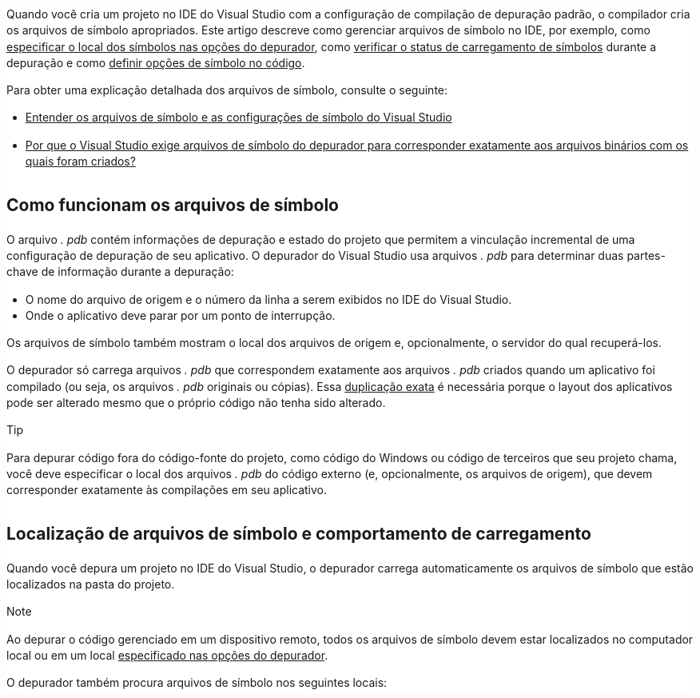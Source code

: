 Quando você cria um projeto no IDE do Visual Studio com a configuração de compilação de depuração padrão, o compilador cria os arquivos de símbolo apropriados. Este artigo descreve como gerenciar arquivos de símbolo no IDE, por exemplo, como [especificar o local dos símbolos nas opções do depurador](#BKMK_Specify_symbol_locations_and_loading_behavior), como [verificar o status de carregamento de símbolos](#work-with-symbols-in-the-modules-window) durante a depuração e como [definir opções de símbolo no código](#compiler-symbol-options).

Para obter uma explicação detalhada dos arquivos de símbolo, consulte o seguinte:

- [Entender os arquivos de símbolo e as configurações de símbolo do Visual Studio](https://devblogs.microsoft.com/devops/understanding-symbol-files-and-visual-studios-symbol-settings/)

- [Por que o Visual Studio exige arquivos de símbolo do depurador para corresponder exatamente aos arquivos binários com os quais foram criados?](https://blogs.msdn.microsoft.com/jimgries/2007/07/06/why-does-visual-studio-require-debugger-symbol-files-to-exactly-match-the-binary-files-that-they-were-built-with/)

## <a name="how-symbol-files-work"></a>Como funcionam os arquivos de símbolo

O arquivo *. pdb* contém informações de depuração e estado do projeto que permitem a vinculação incremental de uma configuração de depuração de seu aplicativo. O depurador do Visual Studio usa arquivos *. pdb* para determinar duas partes-chave de informação durante a depuração:

* O nome do arquivo de origem e o número da linha a serem exibidos no IDE do Visual Studio.
* Onde o aplicativo deve parar por um ponto de interrupção.

Os arquivos de símbolo também mostram o local dos arquivos de origem e, opcionalmente, o servidor do qual recuperá-los.

O depurador só carrega arquivos *. pdb* que correspondem exatamente aos arquivos *. pdb* criados quando um aplicativo foi compilado (ou seja, os arquivos *. pdb* originais ou cópias). Essa [duplicação exata](https://blogs.msdn.microsoft.com/jimgries/2007/07/06/why-does-visual-studio-require-debugger-symbol-files-to-exactly-match-the-binary-files-that-they-were-built-with/) é necessária porque o layout dos aplicativos pode ser alterado mesmo que o próprio código não tenha sido alterado.

> [!TIP]
> Para depurar código fora do código-fonte do projeto, como código do Windows ou código de terceiros que seu projeto chama, você deve especificar o local dos arquivos *. pdb* do código externo (e, opcionalmente, os arquivos de origem), que devem corresponder exatamente às compilações em seu aplicativo.

## <a name="symbol-file-locations-and-loading-behavior"></a>Localização de arquivos de símbolo e comportamento de carregamento

Quando você depura um projeto no IDE do Visual Studio, o depurador carrega automaticamente os arquivos de símbolo que estão localizados na pasta do projeto.

> [!NOTE]
> Ao depurar o código gerenciado em um dispositivo remoto, todos os arquivos de símbolo devem estar localizados no computador local ou em um local [especificado nas opções do depurador](#BKMK_Specify_symbol_locations_and_loading_behavior).

O depurador também procura arquivos de símbolo nos seguintes locais:
